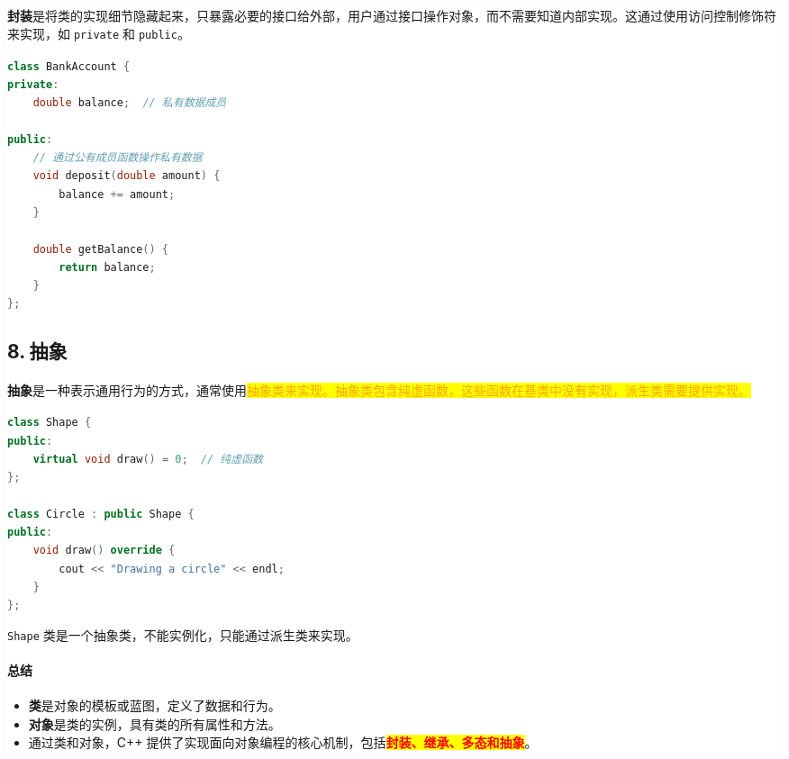 **封装**是将类的实现细节隐藏起来，只暴露必要的接口给外部，用户通过接口操作对象，而不需要知道内部实现。这通过使用访问控制修饰符来实现，如 `private` 和 `public`。

```cpp
class BankAccount {
private:
    double balance;  // 私有数据成员

public:
    // 通过公有成员函数操作私有数据
    void deposit(double amount) {
        balance += amount;
    }

    double getBalance() {
        return balance;
    }
};
```

## 8. **抽象**

**抽象**是一种表示通用行为的方式，通常使用<mark style="color:orange;">抽象类来实现。抽象类包含纯虚函数，这些函数在基类中没有实现，派生类需要提供实现。</mark>

```cpp
class Shape {
public:
    virtual void draw() = 0;  // 纯虚函数
};

class Circle : public Shape {
public:
    void draw() override {
        cout << "Drawing a circle" << endl;
    }
};
```

`Shape` 类是一个抽象类，不能实例化，只能通过派生类来实现。

#### 总结

* **类**是对象的模板或蓝图，定义了数据和行为。
* **对象**是类的实例，具有类的所有属性和方法。
* 通过类和对象，C++ 提供了实现面向对象编程的核心机制，包括<mark style="color:red;">**封装、继承、多态和抽象**</mark>。

